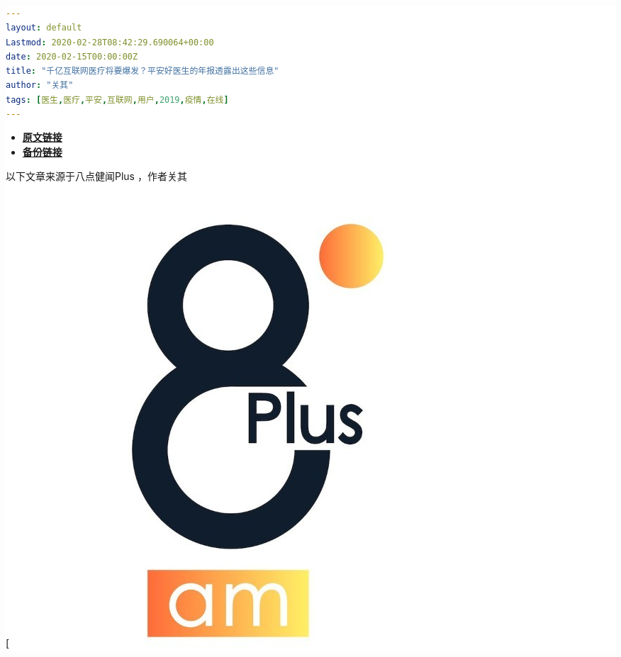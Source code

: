 ```yaml
---
layout: default
Lastmod: 2020-02-28T08:42:29.690064+00:00
date: 2020-02-15T00:00:00Z
title: "千亿互联网医疗将要爆发？平安好医生的年报透露出这些信息"
author: "关其"
tags: [医生,医疗,平安,互联网,用户,2019,疫情,在线]
---
```


* [**原文链接**](http://mp.weixin.qq.com/s?__biz=MzUzNjk4NTcyOA==&mid=2247488358&idx=2&sn=e481909a2c13f3bbe7d75a092eb9cf0e&chksm=faecba89cd9b339f47f2ff0d39d758419ba37ae46df39ca98d695bd3da5d51cf99f074ee8876#rd)
* [**备份链接**](http://archive.ph/JCVRs)


以下文章来源于八点健闻Plus ，作者关其

 [![八点健闻Plus](/images/post/f12f0bc282cc3596f163830ce480cf71.jpg) 
